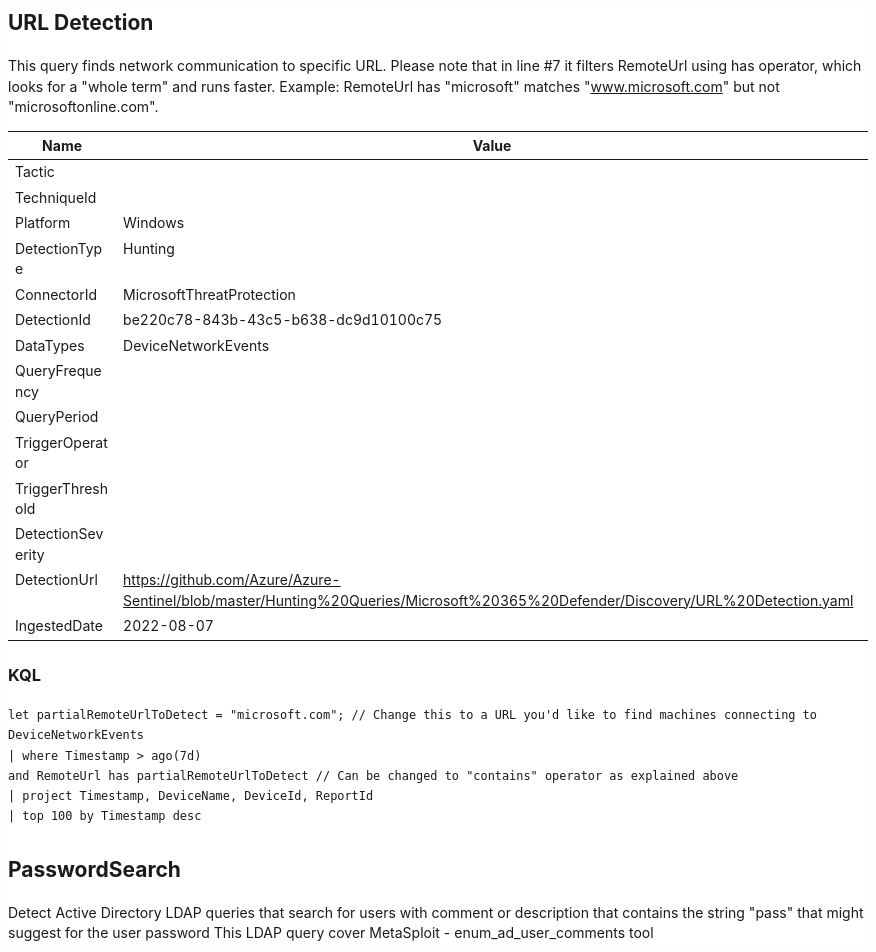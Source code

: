 ## URL Detection

This query finds network communication to specific URL.
Please note that in line #7 it filters RemoteUrl using has operator, which looks for a "whole term" and runs faster.
Example: RemoteUrl has "microsoft" matches "www.microsoft.com" but not "microsoftonline.com".

|Name | Value |
| --- | --- |
|Tactic | |
|TechniqueId | |
|Platform | Windows|
|DetectionType | Hunting |
|ConnectorId | MicrosoftThreatProtection |
|DetectionId | be220c78-843b-43c5-b638-dc9d10100c75 |
|DataTypes | DeviceNetworkEvents |
|QueryFrequency |  |
|QueryPeriod |  |
|TriggerOperator |  |
|TriggerThreshold |  |
|DetectionSeverity |  |
|DetectionUrl | https://github.com/Azure/Azure-Sentinel/blob/master/Hunting%20Queries/Microsoft%20365%20Defender/Discovery/URL%20Detection.yaml |
|IngestedDate | 2022-08-07 |

### KQL
```kql
let partialRemoteUrlToDetect = "microsoft.com"; // Change this to a URL you'd like to find machines connecting to
DeviceNetworkEvents  
| where Timestamp > ago(7d)
and RemoteUrl has partialRemoteUrlToDetect // Can be changed to "contains" operator as explained above
| project Timestamp, DeviceName, DeviceId, ReportId
| top 100 by Timestamp desc

```

## PasswordSearch

Detect Active Directory LDAP queries that search for users with comment or description that contains the string "pass" that might suggest for the user password
This LDAP query cover MetaSploit - enum_ad_user_comments tool
